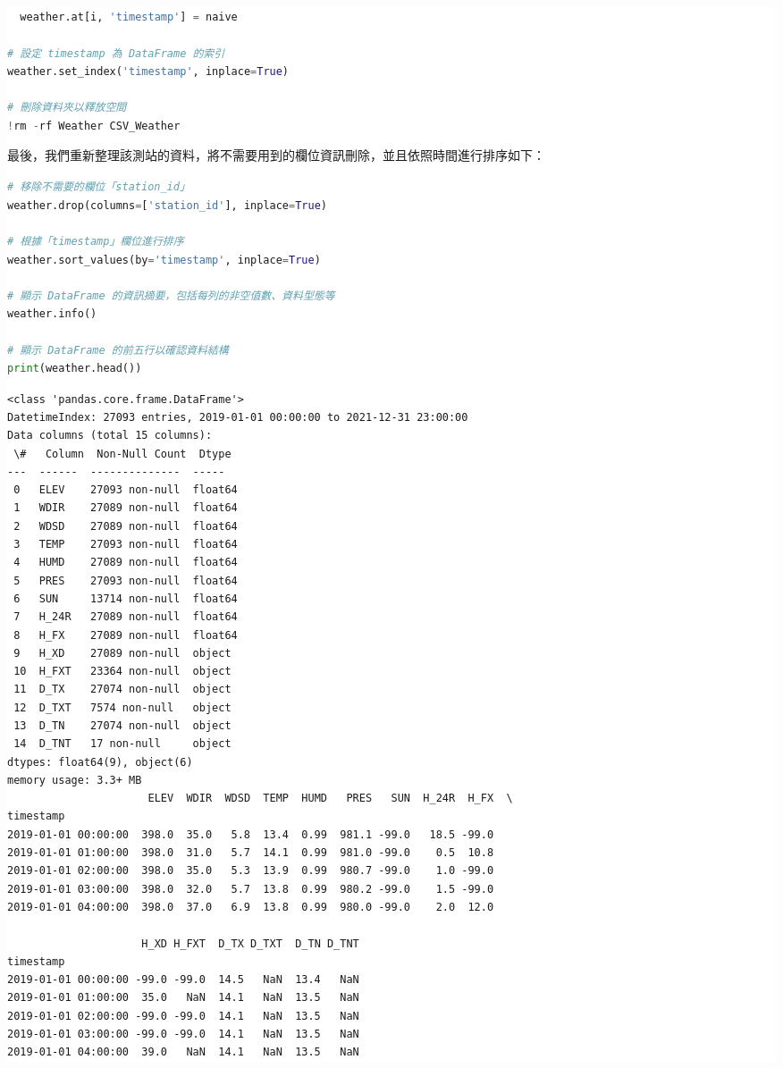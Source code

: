 ```python
  weather.at[i, 'timestamp'] = naive

# 設定 timestamp 為 DataFrame 的索引
weather.set_index('timestamp', inplace=True)

# 刪除資料夾以釋放空間
!rm -rf Weather CSV_Weather
```

最後，我們重新整理該測站的資料，將不需要用到的欄位資訊刪除，並且依照時間進行排序如下：

```python
# 移除不需要的欄位「station_id」
weather.drop(columns=['station_id'], inplace=True)

# 根據「timestamp」欄位進行排序
weather.sort_values(by='timestamp', inplace=True)

# 顯示 DataFrame 的資訊摘要，包括每列的非空值數、資料型態等
weather.info()

# 顯示 DataFrame 的前五行以確認資料結構
print(weather.head())
```

```
<class 'pandas.core.frame.DataFrame'>
DatetimeIndex: 27093 entries, 2019-01-01 00:00:00 to 2021-12-31 23:00:00
Data columns (total 15 columns):
 \#   Column  Non-Null Count  Dtype  
---  ------  --------------  -----  
 0   ELEV    27093 non-null  float64
 1   WDIR    27089 non-null  float64
 2   WDSD    27089 non-null  float64
 3   TEMP    27093 non-null  float64
 4   HUMD    27089 non-null  float64
 5   PRES    27093 non-null  float64
 6   SUN     13714 non-null  float64
 7   H_24R   27089 non-null  float64
 8   H_FX    27089 non-null  float64
 9   H_XD    27089 non-null  object 
 10  H_FXT   23364 non-null  object 
 11  D_TX    27074 non-null  object 
 12  D_TXT   7574 non-null   object 
 13  D_TN    27074 non-null  object 
 14  D_TNT   17 non-null     object 
dtypes: float64(9), object(6)
memory usage: 3.3+ MB
                      ELEV  WDIR  WDSD  TEMP  HUMD   PRES   SUN  H_24R  H_FX  \
timestamp                                                                      
2019-01-01 00:00:00  398.0  35.0   5.8  13.4  0.99  981.1 -99.0   18.5 -99.0   
2019-01-01 01:00:00  398.0  31.0   5.7  14.1  0.99  981.0 -99.0    0.5  10.8   
2019-01-01 02:00:00  398.0  35.0   5.3  13.9  0.99  980.7 -99.0    1.0 -99.0   
2019-01-01 03:00:00  398.0  32.0   5.7  13.8  0.99  980.2 -99.0    1.5 -99.0   
2019-01-01 04:00:00  398.0  37.0   6.9  13.8  0.99  980.0 -99.0    2.0  12.0   

                     H_XD H_FXT  D_TX D_TXT  D_TN D_TNT  
timestamp                                                
2019-01-01 00:00:00 -99.0 -99.0  14.5   NaN  13.4   NaN  
2019-01-01 01:00:00  35.0   NaN  14.1   NaN  13.5   NaN  
2019-01-01 02:00:00 -99.0 -99.0  14.1   NaN  13.5   NaN  
2019-01-01 03:00:00 -99.0 -99.0  14.1   NaN  13.5   NaN  
2019-01-01 04:00:00  39.0   NaN  14.1   NaN  13.5   NaN
```
